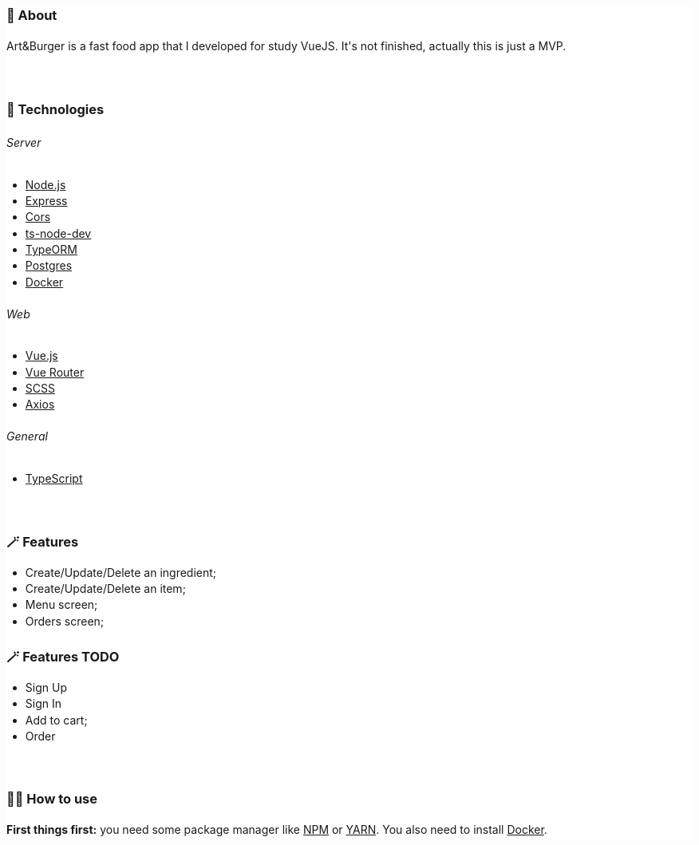 </p>

### 🤳 About

Art&Burger is a fast food app that I developed for study VueJS. It's not finished, actually this is just a MVP.

<br>

### 🚀 Technologies

###### Server

- [Node.js](https://nodejs.org/en/)
- [Express](http://expressjs.com/)
- [Cors](https://github.com/expressjs/cors)
- [ts-node-dev](https://www.npmjs.com/package/ts-node-dev)
- [TypeORM](https://typeorm.io/)
- [Postgres](https://www.postgresql.org/)
- [Docker](https://www.docker.com/get-started/)

###### Web

- [Vue.js](https://vuejs.org/)
- [Vue Router](https://router.vuejs.org/)
- [SCSS](https://sass-lang.com/)
- [Axios](https://axios-http.com)

###### General

- [TypeScript](https://www.typescriptlang.org/)

<br>

### 🪄 Features

- Create/Update/Delete an ingredient;
- Create/Update/Delete an item;
- Menu screen;
- Orders screen;

### 🪄 Features TODO

- Sign Up
- Sign In
- Add to cart;
- Order

<br>

### 🧑‍💻 How to use

**First things first:** you need some package manager like [NPM](https://www.npmjs.com/) or [YARN](https://classic.yarnpkg.com/lang/en/docs/install/#windows-stable). You also need to install [Docker](https://www.docker.com/get-started/).
